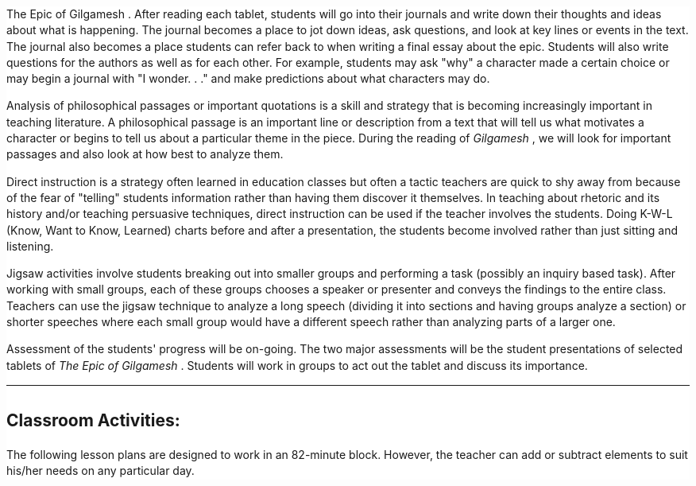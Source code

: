   The Epic of Gilgamesh
  </i>
  . After reading each tablet, students will go into their journals and write down their thoughts and ideas about what is happening. The journal becomes a place to jot down ideas, ask questions, and look at key lines or events in the text. The journal also becomes a place students can refer back to when writing a final essay about the epic. Students will also write questions for the authors as well as for each other. For example, students may ask "why" a character made a certain choice or may begin a journal with "I wonder. . ." and make predictions about what characters may do.
 </p>
<p>
  Analysis of philosophical passages or important quotations is a skill and strategy that is becoming increasingly important in teaching literature. A philosophical passage is an important line or description from a text that will tell us what motivates a character or begins to tell us about a particular theme in the piece. During the reading of
  <i>
   Gilgamesh
  </i>
  , we will look for important passages and also look at how best to analyze them.
 </p>
<p>
  Direct instruction is a strategy often learned in education classes but often a tactic teachers are quick to shy away from because of the fear of "telling" students information rather than having them discover it themselves. In teaching about rhetoric and its history and/or teaching persuasive techniques, direct instruction can be used if the teacher involves the students. Doing K-W-L (Know, Want to Know, Learned) charts before and after a presentation, the students become involved rather than just sitting and listening.
 </p>
<p>
  Jigsaw activities involve students breaking out into smaller groups and performing a task (possibly an inquiry based task). After working with small groups, each of these groups chooses a speaker or presenter and conveys the findings to the entire class. Teachers can use the jigsaw technique to analyze a long speech (dividing it into sections and having groups analyze a section) or shorter speeches where each small group would have a different speech rather than analyzing parts of a larger one.
 </p>
<p>
  Assessment of the students' progress will be on-going. The two major assessments will be the student presentations of selected tablets of
  <i>
   The Epic of Gilgamesh
  </i>
  . Students will work in groups to act out the tablet and discuss its importance.
 </p>
 <p>
  <b>
  </b>
 </p>
<hr/>
 <h2>
  Classroom Activities:
 </h2>
 The following lesson plans are designed to work in an 82-minute block. However, the teacher can add or subtract elements to suit his/her needs on any particular day.
